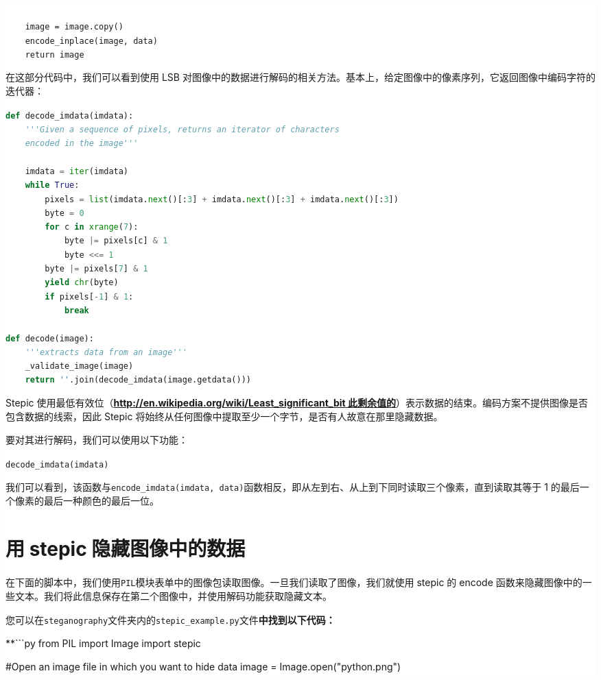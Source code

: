 ```

    image = image.copy()
    encode_inplace(image, data)
    return image
```

在这部分代码中，我们可以看到使用 LSB 对图像中的数据进行解码的相关方法。基本上，给定图像中的像素序列，它返回图像中编码字符的迭代器：

```py
def decode_imdata(imdata):
    '''Given a sequence of pixels, returns an iterator of characters
    encoded in the image'''

    imdata = iter(imdata)
    while True:
        pixels = list(imdata.next()[:3] + imdata.next()[:3] + imdata.next()[:3])
        byte = 0
        for c in xrange(7):
            byte |= pixels[c] & 1
            byte <<= 1
        byte |= pixels[7] & 1
        yield chr(byte)
        if pixels[-1] & 1:
            break

def decode(image):
    '''extracts data from an image'''
    _validate_image(image)
    return ''.join(decode_imdata(image.getdata()))
```

Stepic 使用最低有效位（**[http://en.wikipedia.org/wiki/Least_significant_bit 此剩余值的](http://en.wikipedia.org/wiki/Least_significant_bit)**）表示数据的结束。编码方案不提供图像是否包含数据的线索，因此 Stepic 将始终从任何图像中提取至少一个字节，是否有人故意在那里隐藏数据。

要对其进行解码，我们可以使用以下功能：

```py
decode_imdata(imdata)
```

我们可以看到，该函数与`encode_imdata(imdata, data)`函数相反，即从左到右、从上到下同时读取三个像素，直到读取其等于 1 的最后一个像素的最后一种颜色的最后一位。

# 用 stepic 隐藏图像中的数据

在下面的脚本中，我们使用`PIL`模块表单中的图像包读取图像。一旦我们读取了图像，我们就使用 stepic 的 encode 函数来隐藏图像中的一些文本。我们将此信息保存在第二个图像中，并使用解码功能获取隐藏文本。

您可以在`steganography`文件夹内的`stepic_example.py`文件**中找到以下代码：**

 **```py
from PIL import Image
import stepic

#Open an image file in which you want to hide data
image = Image.open("python.png")
